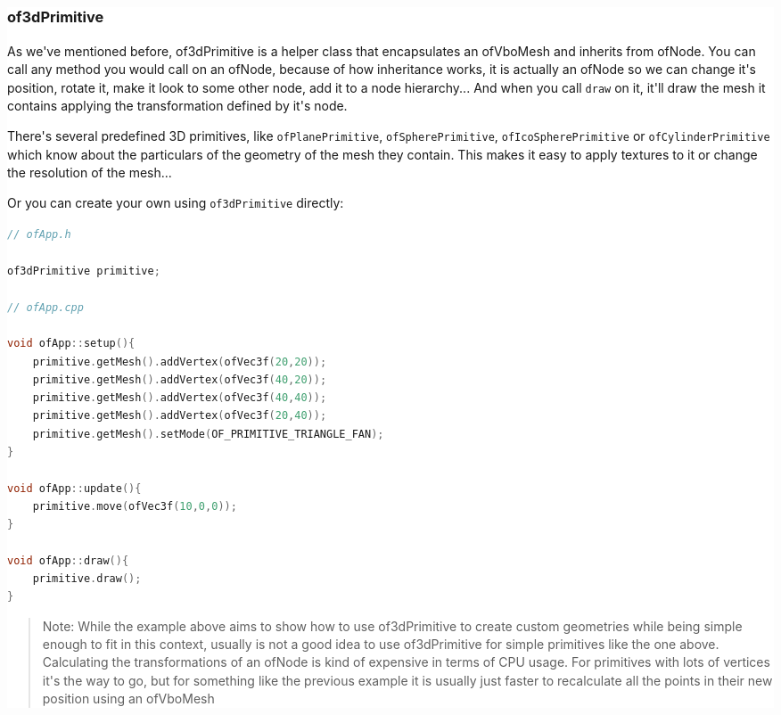 ### of3dPrimitive

As we've mentioned before, of3dPrimitive is a helper class that encapsulates an ofVboMesh and inherits from ofNode. You can call any method you would call on an ofNode, because of how inheritance works, it is actually an ofNode so we can change it's position, rotate it, make it look to some other node, add it to a node hierarchy... And when you call `draw` on it, it'll draw the mesh it contains applying the transformation defined by it's node.

There's several predefined 3D primitives, like `ofPlanePrimitive`, `ofSpherePrimitive`, `ofIcoSpherePrimitive` or `ofCylinderPrimitive` which know about the particulars of the geometry of the mesh they contain. This makes it easy to apply textures to it or change the resolution of the mesh...

Or you can create your own using `of3dPrimitive` directly:

```cpp
// ofApp.h

of3dPrimitive primitive;

// ofApp.cpp

void ofApp::setup(){
    primitive.getMesh().addVertex(ofVec3f(20,20));
    primitive.getMesh().addVertex(ofVec3f(40,20));
    primitive.getMesh().addVertex(ofVec3f(40,40));
    primitive.getMesh().addVertex(ofVec3f(20,40));
    primitive.getMesh().setMode(OF_PRIMITIVE_TRIANGLE_FAN);
}

void ofApp::update(){
    primitive.move(ofVec3f(10,0,0));
}

void ofApp::draw(){
    primitive.draw();
}
```

>Note: While the example above aims to show how to use of3dPrimitive to create custom geometries while being simple enough to fit in this context, usually is not a good idea to use of3dPrimitive for simple primitives like the one above. Calculating the transformations of an ofNode is kind of expensive in terms of CPU usage. For primitives with lots of vertices it's the way to go, but for something like the previous example it is usually just faster to recalculate all the points in their new position using an ofVboMesh
